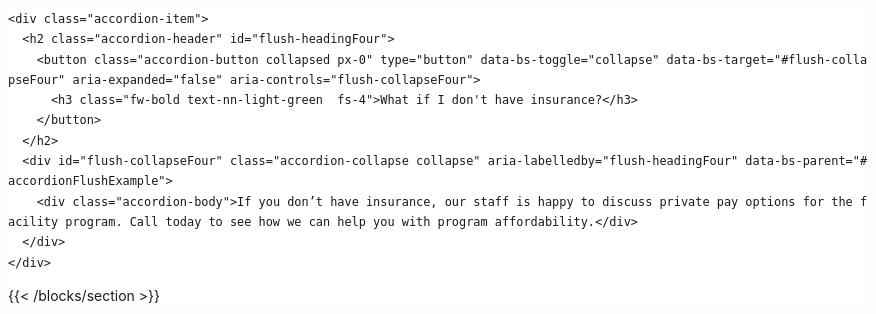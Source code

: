     <div class="accordion-item">
      <h2 class="accordion-header" id="flush-headingFour">
        <button class="accordion-button collapsed px-0" type="button" data-bs-toggle="collapse" data-bs-target="#flush-collapseFour" aria-expanded="false" aria-controls="flush-collapseFour">
          <h3 class="fw-bold text-nn-light-green  fs-4">What if I don't have insurance?</h3>
        </button>
      </h2>
      <div id="flush-collapseFour" class="accordion-collapse collapse" aria-labelledby="flush-headingFour" data-bs-parent="#accordionFlushExample">
        <div class="accordion-body">If you don’t have insurance, our staff is happy to discuss private pay options for the facility program. Call today to see how we can help you with program affordability.</div>
      </div>
    </div>
  </div>
{{< /blocks/section >}}
